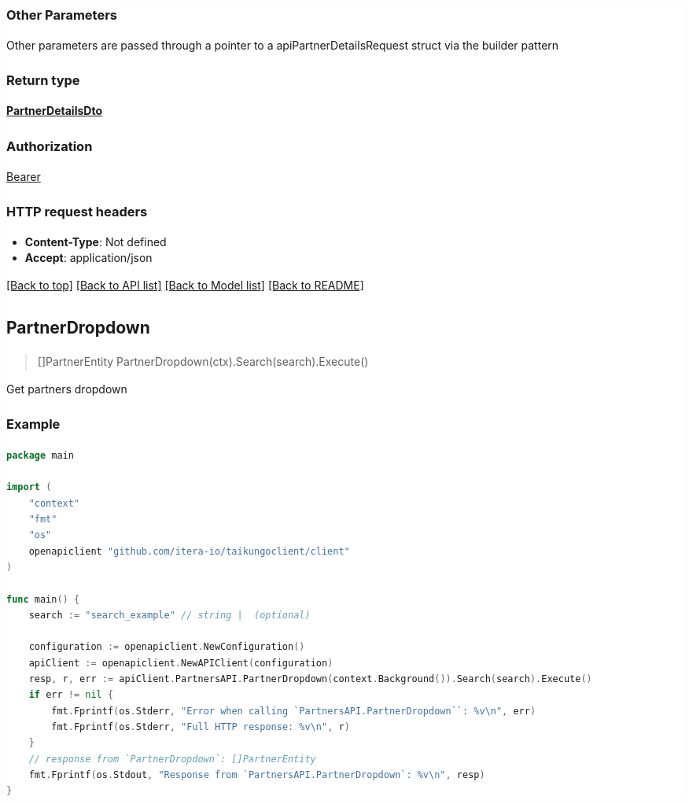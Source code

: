 ### Other Parameters

Other parameters are passed through a pointer to a apiPartnerDetailsRequest struct via the builder pattern


### Return type

[**PartnerDetailsDto**](PartnerDetailsDto.md)

### Authorization

[Bearer](../README.md#Bearer)

### HTTP request headers

- **Content-Type**: Not defined
- **Accept**: application/json

[[Back to top]](#) [[Back to API list]](../README.md#documentation-for-api-endpoints)
[[Back to Model list]](../README.md#documentation-for-models)
[[Back to README]](../README.md)


## PartnerDropdown

> []PartnerEntity PartnerDropdown(ctx).Search(search).Execute()

Get partners dropdown

### Example

```go
package main

import (
    "context"
    "fmt"
    "os"
    openapiclient "github.com/itera-io/taikungoclient/client"
)

func main() {
    search := "search_example" // string |  (optional)

    configuration := openapiclient.NewConfiguration()
    apiClient := openapiclient.NewAPIClient(configuration)
    resp, r, err := apiClient.PartnersAPI.PartnerDropdown(context.Background()).Search(search).Execute()
    if err != nil {
        fmt.Fprintf(os.Stderr, "Error when calling `PartnersAPI.PartnerDropdown``: %v\n", err)
        fmt.Fprintf(os.Stderr, "Full HTTP response: %v\n", r)
    }
    // response from `PartnerDropdown`: []PartnerEntity
    fmt.Fprintf(os.Stdout, "Response from `PartnersAPI.PartnerDropdown`: %v\n", resp)
}
```
